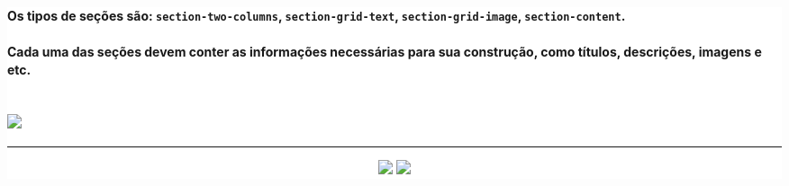 #### Os tipos de seções são: `section-two-columns`, `section-grid-text`, `section-grid-image`, `section-content`.

#### Cada uma das seções devem conter as informações necessárias para sua construção, como títulos, descrições, imagens e etc.

<br>

<img src="/github/json.gif">

<br>

---

<div id="footer" align="center"><a href="https://www.linkedin.com/in/matheus-andrade23/" target="_blank"><img src="https://img.shields.io/badge/-LinkedIn-%230077B5?style=for-the-badge&logo=linkedin&logoColor=white" target="_blank"></a>
<a href = "mailto:matheusandrade.ma2003@gmail.com"><img src="https://img.shields.io/badge/-Gmail-%23333?style=for-the-badge&logo=gmail&logoColor=white" target="_blank"></a></div>
